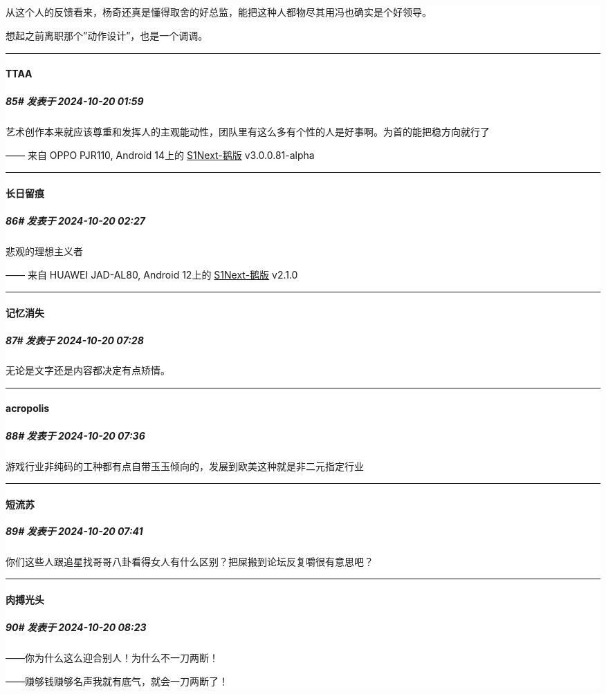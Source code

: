 从这个人的反馈看来，杨奇还真是懂得取舍的好总监，能把这种人都物尽其用冯也确实是个好领导。

想起之前离职那个”动作设计”，也是一个调调。


*****

####  TTAA  
##### 85#       发表于 2024-10-20 01:59

艺术创作本来就应该尊重和发挥人的主观能动性，团队里有这么多有个性的人是好事啊。为首的能把稳方向就行了

—— 来自 OPPO PJR110, Android 14上的 [S1Next-鹅版](https://github.com/ykrank/S1-Next/releases) v3.0.0.81-alpha


*****

####  长日留痕  
##### 86#       发表于 2024-10-20 02:27

悲观的理想主义者

—— 来自 HUAWEI JAD-AL80, Android 12上的 [S1Next-鹅版](https://github.com/ykrank/S1-Next/releases) v2.1.0


*****

####  记忆消失  
##### 87#       发表于 2024-10-20 07:28

无论是文字还是内容都决定有点矫情。


*****

####  acropolis  
##### 88#       发表于 2024-10-20 07:36

游戏行业非纯码的工种都有点自带玉玉倾向的，发展到欧美这种就是非二元指定行业


*****

####  短流苏  
##### 89#       发表于 2024-10-20 07:41

你们这些人跟追星找哥哥八卦看得女人有什么区别？把屎搬到论坛反复嚼很有意思吧？


*****

####  肉搏光头  
##### 90#       发表于 2024-10-20 08:23

——你为什么这么迎合别人！为什么不一刀两断！

——赚够钱赚够名声我就有底气，就会一刀两断了！
